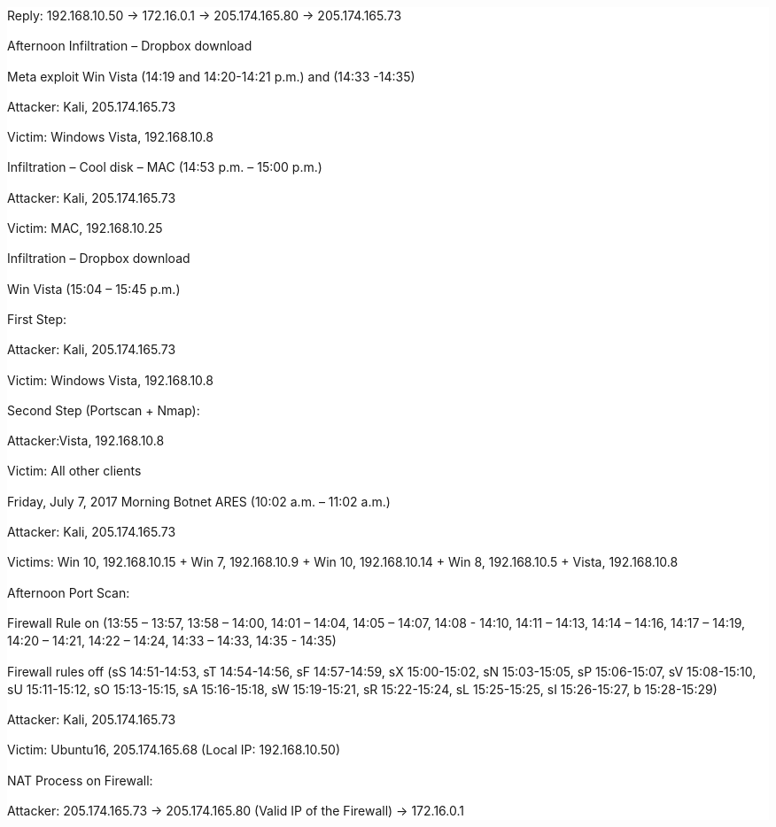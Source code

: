 Reply: 192.168.10.50 -> 172.16.0.1 -> 205.174.165.80 -> 205.174.165.73


Afternoon
Infiltration – Dropbox download

Meta exploit Win Vista (14:19 and 14:20-14:21 p.m.) and (14:33 -14:35)

Attacker: Kali, 205.174.165.73

Victim: Windows Vista, 192.168.10.8


Infiltration – Cool disk – MAC (14:53 p.m. – 15:00 p.m.)

Attacker: Kali, 205.174.165.73

Victim: MAC, 192.168.10.25


Infiltration – Dropbox download

Win Vista (15:04 – 15:45 p.m.)

First Step:

Attacker: Kali, 205.174.165.73

Victim: Windows Vista, 192.168.10.8


Second Step (Portscan + Nmap):

Attacker:Vista, 192.168.10.8

Victim: All other clients


Friday, July 7, 2017
Morning
Botnet ARES (10:02 a.m. – 11:02 a.m.)

Attacker: Kali, 205.174.165.73

Victims: Win 10, 192.168.10.15 + Win 7, 192.168.10.9 + Win 10, 192.168.10.14 + Win 8, 192.168.10.5 + Vista, 192.168.10.8


Afternoon
Port Scan:

Firewall Rule on (13:55 – 13:57, 13:58 – 14:00, 14:01 – 14:04, 14:05 – 14:07, 14:08 - 14:10, 14:11 – 14:13, 14:14 – 14:16, 14:17 – 14:19, 14:20 – 14:21, 14:22 – 14:24, 14:33 – 14:33, 14:35 - 14:35)

Firewall rules off (sS 14:51-14:53, sT 14:54-14:56, sF 14:57-14:59, sX 15:00-15:02, sN 15:03-15:05, sP 15:06-15:07, sV 15:08-15:10, sU 15:11-15:12, sO 15:13-15:15, sA 15:16-15:18, sW 15:19-15:21, sR 15:22-15:24, sL 15:25-15:25, sI 15:26-15:27, b 15:28-15:29)

Attacker: Kali, 205.174.165.73

Victim: Ubuntu16, 205.174.165.68 (Local IP: 192.168.10.50)

NAT Process on Firewall:

Attacker: 205.174.165.73 -> 205.174.165.80 (Valid IP of the Firewall) -> 172.16.0.1
